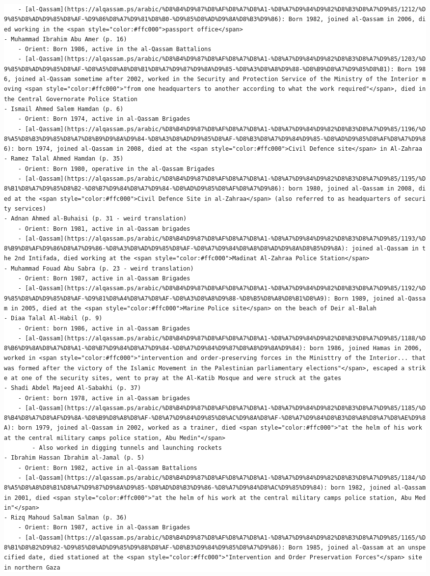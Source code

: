 		- [al-Qassam](https://alqassam.ps/arabic/%D8%B4%D9%87%D8%AF%D8%A7%D8%A1-%D8%A7%D9%84%D9%82%D8%B3%D8%A7%D9%85/1212/%D9%85%D8%AD%D9%85%D8%AF-%D9%86%D8%A7%D9%81%D8%B0-%D9%85%D8%AD%D9%8A%D8%B3%D9%86): Born 1982, joined al-Qassam in 2006, died working in the <span style="color:#ffc000">passport office</span>
	- Muhammad Ibrahim Abu Amer (p. 16)
		- Orient: Born 1986, active in the al-Qassam Battalions 
		- [al-Qassam](https://alqassam.ps/arabic/%D8%B4%D9%87%D8%AF%D8%A7%D8%A1-%D8%A7%D9%84%D9%82%D8%B3%D8%A7%D9%85/1203/%D9%85%D8%AD%D9%85%D8%AF-%D8%A5%D8%A8%D8%B1%D8%A7%D9%87%D9%8A%D9%85-%D8%A3%D8%A8%D9%88-%D8%B9%D8%A7%D9%85%D8%B1): Born 1986, joined al-Qassam sometime after 2002, worked in the Security and Protection Service of the Ministry of the Interior moving <span style="color:#ffc000">"from one headquarters to another according to what the work required"</span>, died in the Central Governorate Police Station
	- Ismail Ahmed Salem Hamdan (p. 6)
		- Orient: Born 1974, active in al-Qassam Brigades
		- [al-Qassam](https://alqassam.ps/arabic/%D8%B4%D9%87%D8%AF%D8%A7%D8%A1-%D8%A7%D9%84%D9%82%D8%B3%D8%A7%D9%85/1196/%D8%A5%D8%B3%D9%85%D8%A7%D8%B9%D9%8A%D9%84-%D8%A3%D8%AD%D9%85%D8%AF-%D8%B3%D8%A7%D9%84%D9%85-%D8%AD%D9%85%D8%AF%D8%A7%D9%86): born 1974, joined al-Qassam in 2008, died at the <span style="color:#ffc000">Civil Defence site</span> in Al-Zahraa
	- Ramez Talal Ahmed Hamdan (p. 35) 
		- Orient: Born 1980, operative in the al-Qassam Brigades
		- [al-Qassam](https://alqassam.ps/arabic/%D8%B4%D9%87%D8%AF%D8%A7%D8%A1-%D8%A7%D9%84%D9%82%D8%B3%D8%A7%D9%85/1195/%D8%B1%D8%A7%D9%85%D8%B2-%D8%B7%D9%84%D8%A7%D9%84-%D8%AD%D9%85%D8%AF%D8%A7%D9%86): born 1980, joined al-Qassam in 2008, died at the <span style="color:#ffc000">Civil Defence Site in al-Zahraa</span> (also referred to as headquarters of security services)
	- Adnan Ahmed al-Buhaisi (p. 31 - weird translation)
		- Orient: Born 1981, active in al-Qassam brigades
		- [al-Qassam](https://alqassam.ps/arabic/%D8%B4%D9%87%D8%AF%D8%A7%D8%A1-%D8%A7%D9%84%D9%82%D8%B3%D8%A7%D9%85/1193/%D8%B9%D8%AF%D9%86%D8%A7%D9%86-%D8%A3%D8%AD%D9%85%D8%AF-%D8%A7%D9%84%D8%A8%D8%AD%D9%8A%D8%B5%D9%8A): joined al-Qassam in the 2nd Intifada, died working at the <span style="color:#ffc000">Madinat Al-Zahraa Police Station</span>
	- Muhammad Fouad Abu Sabra (p. 23 - weird translation)
		- Orient: Born 1987, active in al-Qassam Brigades
		- [al-Qassam](https://alqassam.ps/arabic/%D8%B4%D9%87%D8%AF%D8%A7%D8%A1-%D8%A7%D9%84%D9%82%D8%B3%D8%A7%D9%85/1192/%D9%85%D8%AD%D9%85%D8%AF-%D9%81%D8%A4%D8%A7%D8%AF-%D8%A3%D8%A8%D9%88-%D8%B5%D8%A8%D8%B1%D8%A9): Born 1989, joined al-Qassam in 2005, died at the <span style="color:#ffc000">Marine Police site</span> on the beach of Deir al-Balah
	- Diaa Talal Al-Habil (p. 9)
		- Orient: born 1986, active in al-Qassam Brigades
		- [al-Qassam](https://alqassam.ps/arabic/%D8%B4%D9%87%D8%AF%D8%A7%D8%A1-%D8%A7%D9%84%D9%82%D8%B3%D8%A7%D9%85/1188/%D8%B6%D9%8A%D8%A7%D8%A1-%D8%B7%D9%84%D8%A7%D9%84-%D8%A7%D9%84%D9%87%D8%A8%D9%8A%D9%84): born 1986, joined Hamas in 2006, worked in <span style="color:#ffc000">"intervention and order-preserving forces in the Ministtry of the Interior... that was formed after the victory of the Islamic Movement in the Palestinian parliamentary elections"</span>, escaped a strike at one of the security sites, went to pray at the Al-Katib Mosque and were struck at the gates
	- Shadi Abdel Majeed Al-Sabakhi (p. 37)
		- Orient: born 1978, active in al-Qassam brigades
		- [al-Qassam](https://alqassam.ps/arabic/%D8%B4%D9%87%D8%AF%D8%A7%D8%A1-%D8%A7%D9%84%D9%82%D8%B3%D8%A7%D9%85/1185/%D8%B4%D8%A7%D8%AF%D9%8A-%D8%B9%D8%A8%D8%AF-%D8%A7%D9%84%D9%85%D8%AC%D9%8A%D8%AF-%D8%A7%D9%84%D8%B3%D8%A8%D8%A7%D8%AE%D9%8A): born 1979, joined al-Qassam in 2002, worked as a trainer, died <span style="color:#ffc000">"at the helm of his work at the central military camps police station, Abu Medin"</span>
			- Also worked in digging tunnels and launching rockets
	- Ibrahim Hassan Ibrahim al-Jamal (p. 5)
		- Orient: Born 1982, active in al-Qassam Battalions
		- [al-Qassam](https://alqassam.ps/arabic/%D8%B4%D9%87%D8%AF%D8%A7%D8%A1-%D8%A7%D9%84%D9%82%D8%B3%D8%A7%D9%85/1184/%D8%A5%D8%A8%D8%B1%D8%A7%D9%87%D9%8A%D9%85-%D8%AD%D8%B3%D9%86-%D8%A7%D9%84%D8%AC%D9%85%D9%84): born 1982, joined al-Qassam in 2001, died <span style="color:#ffc000">"at the helm of his work at the central military camps police station, Abu Medin"</span>
	- Rizq Mahoud Salman Salman (p. 36)
		- Orient: Born 1987, active in al-Qassam Brigades
		- [al-Qassam](https://alqassam.ps/arabic/%D8%B4%D9%87%D8%AF%D8%A7%D8%A1-%D8%A7%D9%84%D9%82%D8%B3%D8%A7%D9%85/1165/%D8%B1%D8%B2%D9%82-%D9%85%D8%AD%D9%85%D9%88%D8%AF-%D8%B3%D9%84%D9%85%D8%A7%D9%86): Born 1985, joined al-Qassam at an unspecified date, died stationed at the <span style="color:#ffc000">"Intervention and Order Preservation Forces"</span> site in northern Gaza
